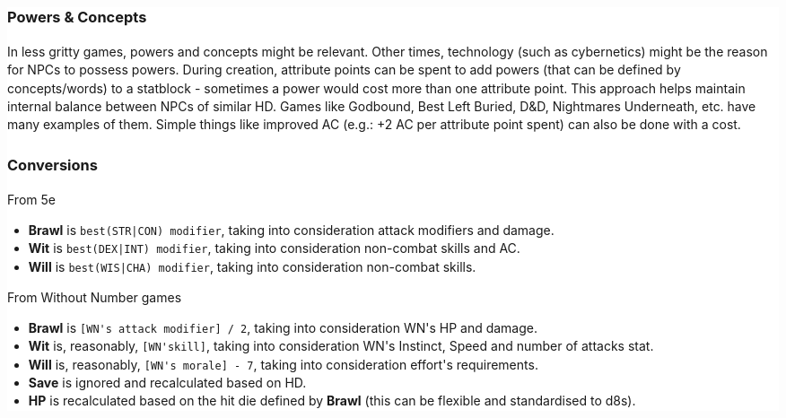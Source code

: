 

### Powers & Concepts

In less gritty games, powers and concepts might be relevant. Other times, technology (such as cybernetics) might be the reason for NPCs to possess powers. During creation, attribute points can be spent to add powers (that can be defined by concepts/words) to a statblock - sometimes a power would cost more than one attribute point. This approach helps maintain internal balance between NPCs of similar HD. Games like Godbound, Best Left Buried, D&D, Nightmares Underneath, etc. have many examples of them. Simple things like improved AC (e.g.: +2 AC per attribute point spent) can also be done with a cost.

### Conversions

From 5e
- **Brawl** is `best(STR|CON) modifier`, taking into consideration attack modifiers and damage.
- **Wit** is `best(DEX|INT) modifier`, taking into consideration non-combat skills and AC.
- **Will** is `best(WIS|CHA) modifier`, taking into consideration non-combat skills.

From Without Number games
- **Brawl** is `[WN's attack modifier] / 2`, taking into consideration WN's HP and damage.
- **Wit** is, reasonably, `[WN'skill]`, taking into consideration WN's Instinct, Speed and number of attacks stat.
- **Will** is, reasonably, `[WN's morale] - 7`, taking into consideration effort's requirements.
- **Save** is ignored and recalculated based on HD.
- **HP** is recalculated based on the hit die defined by **Brawl** (this can be flexible and standardised to d8s).

